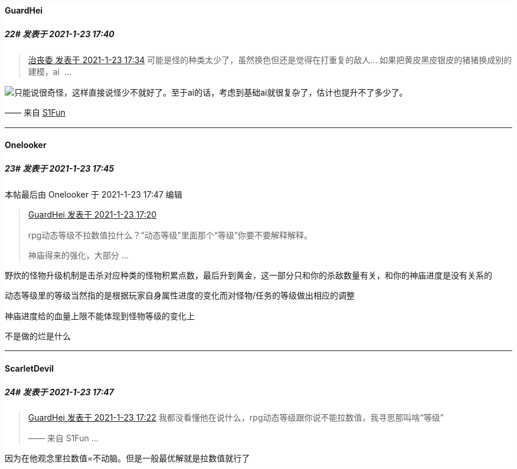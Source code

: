####  GuardHei  
##### 22#       发表于 2021-1-23 17:40



<blockquote><a href="httphttps://bbs.saraba1st.com/2b/forum.php?mod=redirect&amp;goto=findpost&amp;pid=50124246&amp;ptid=1984254" target="_blank">治丧委 发表于 2021-1-23 17:34</a>
可能是怪的种类太少了，虽然换色但还是觉得在打重复的敌人... 如果把黄皮黑皮银皮的猪猪换成别的建模，ai  ...</blockquote>
<img src="https://static.saraba1st.com/image/smiley/face2017/004.gif" referrerpolicy="no-referrer">只能说很奇怪，这样直接说怪少不就好了。至于ai的话，考虑到基础ai就很复杂了，估计也提升不了多少了。

—— 来自 [S1Fun](https://s1fun.koalcat.com)







*****

####  Onelooker  
##### 23#       发表于 2021-1-23 17:45



 本帖最后由 Onelooker 于 2021-1-23 17:47 编辑 
<blockquote><a href="httphttps://bbs.saraba1st.com/2b/forum.php?mod=redirect&amp;goto=findpost&amp;pid=50124144&amp;ptid=1984254" target="_blank">GuardHei 发表于 2021-1-23 17:20</a>

rpg动态等级不拉数值拉什么？“动态等级”里面那个“等级”你要不要解释解释。


神庙得来的强化，大部分 ...</blockquote>
野炊的怪物升级机制是击杀对应种类的怪物积累点数，最后升到黄金，这一部分只和你的杀敌数量有关，和你的神庙进度是没有关系的

动态等级里的等级当然指的是根据玩家自身属性进度的变化而对怪物/任务的等级做出相应的调整


神庙进度给的血量上限不能体现到怪物等级的变化上

不是做的烂是什么








*****

####  ScarletDevil  
##### 24#       发表于 2021-1-23 17:47



<blockquote><a href="httphttps://bbs.saraba1st.com/2b/forum.php?mod=redirect&amp;goto=findpost&amp;pid=50124169&amp;ptid=1984254" target="_blank">GuardHei 发表于 2021-1-23 17:22</a>
我都没看懂他在说什么，rpg动态等级跟你说不能拉数值，我寻思那叫啥“等级”

—— 来自 S1Fun ...</blockquote>
因为在他观念里拉数值=不动脑。但是一般最优解就是拉数值就行了


